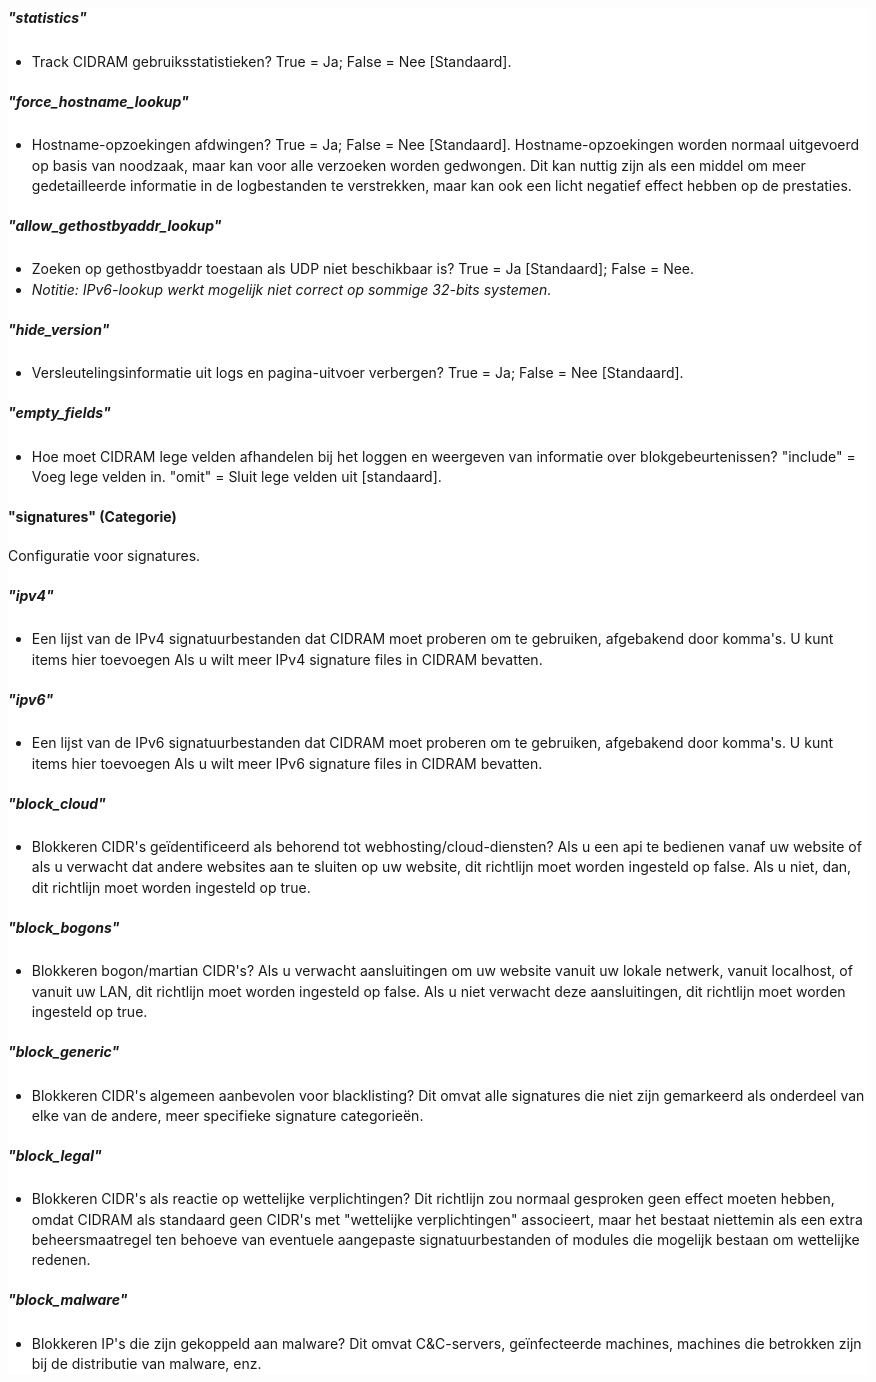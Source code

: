 ##### "statistics"
- Track CIDRAM gebruiksstatistieken? True = Ja; False = Nee [Standaard].

##### "force_hostname_lookup"
- Hostname-opzoekingen afdwingen? True = Ja; False = Nee [Standaard]. Hostname-opzoekingen worden normaal uitgevoerd op basis van noodzaak, maar kan voor alle verzoeken worden gedwongen. Dit kan nuttig zijn als een middel om meer gedetailleerde informatie in de logbestanden te verstrekken, maar kan ook een licht negatief effect hebben op de prestaties.

##### "allow_gethostbyaddr_lookup"
- Zoeken op gethostbyaddr toestaan als UDP niet beschikbaar is? True = Ja [Standaard]; False = Nee.
- *Notitie: IPv6-lookup werkt mogelijk niet correct op sommige 32-bits systemen.*

##### "hide_version"
- Versleutelingsinformatie uit logs en pagina-uitvoer verbergen? True = Ja; False = Nee [Standaard].

##### "empty_fields"
- Hoe moet CIDRAM lege velden afhandelen bij het loggen en weergeven van informatie over blokgebeurtenissen? "include" = Voeg lege velden in. "omit" = Sluit lege velden uit [standaard].

#### "signatures" (Categorie)
Configuratie voor signatures.

##### "ipv4"
- Een lijst van de IPv4 signatuurbestanden dat CIDRAM moet proberen om te gebruiken, afgebakend door komma's. U kunt items hier toevoegen Als u wilt meer IPv4 signature files in CIDRAM bevatten.

##### "ipv6"
- Een lijst van de IPv6 signatuurbestanden dat CIDRAM moet proberen om te gebruiken, afgebakend door komma's. U kunt items hier toevoegen Als u wilt meer IPv6 signature files in CIDRAM bevatten.

##### "block_cloud"
- Blokkeren CIDR's geïdentificeerd als behorend tot webhosting/cloud-diensten? Als u een api te bedienen vanaf uw website of als u verwacht dat andere websites aan te sluiten op uw website, dit richtlijn moet worden ingesteld op false. Als u niet, dan, dit richtlijn moet worden ingesteld op true.

##### "block_bogons"
- Blokkeren bogon/martian CIDR's? Als u verwacht aansluitingen om uw website vanuit uw lokale netwerk, vanuit localhost, of vanuit uw LAN, dit richtlijn moet worden ingesteld op false. Als u niet verwacht deze aansluitingen, dit richtlijn moet worden ingesteld op true.

##### "block_generic"
- Blokkeren CIDR's algemeen aanbevolen voor blacklisting? Dit omvat alle signatures die niet zijn gemarkeerd als onderdeel van elke van de andere, meer specifieke signature categorieën.

##### "block_legal"
- Blokkeren CIDR's als reactie op wettelijke verplichtingen? Dit richtlijn zou normaal gesproken geen effect moeten hebben, omdat CIDRAM als standaard geen CIDR's met "wettelijke verplichtingen" associeert, maar het bestaat niettemin als een extra beheersmaatregel ten behoeve van eventuele aangepaste signatuurbestanden of modules die mogelijk bestaan om wettelijke redenen.

##### "block_malware"
- Blokkeren IP's die zijn gekoppeld aan malware? Dit omvat C&C-servers, geïnfecteerde machines, machines die betrokken zijn bij de distributie van malware, enz.
